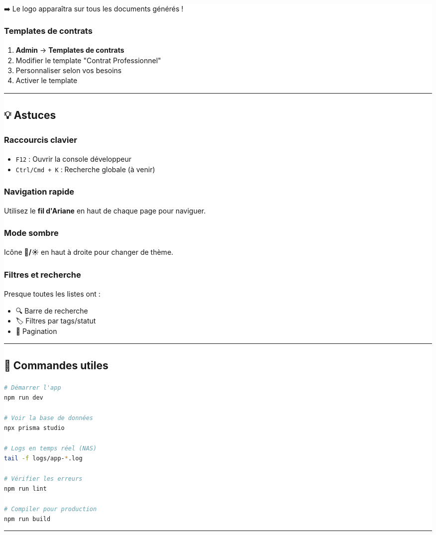➡️ Le logo apparaîtra sur tous les documents générés !

### Templates de contrats

1. **Admin** → **Templates de contrats**
2. Modifier le template "Contrat Professionnel"
3. Personnaliser selon vos besoins
4. Activer le template

---

## 💡 Astuces

### Raccourcis clavier

- `F12` : Ouvrir la console développeur
- `Ctrl/Cmd + K` : Recherche globale (à venir)

### Navigation rapide

Utilisez le **fil d'Ariane** en haut de chaque page pour naviguer.

### Mode sombre

Icône **🌙/☀️** en haut à droite pour changer de thème.

### Filtres et recherche

Presque toutes les listes ont :
- 🔍 Barre de recherche
- 🏷️ Filtres par tags/statut
- 📄 Pagination

---

## 🔧 Commandes utiles

```bash
# Démarrer l'app
npm run dev

# Voir la base de données
npx prisma studio

# Logs en temps réel (NAS)
tail -f logs/app-*.log

# Vérifier les erreurs
npm run lint

# Compiler pour production
npm run build
```

---